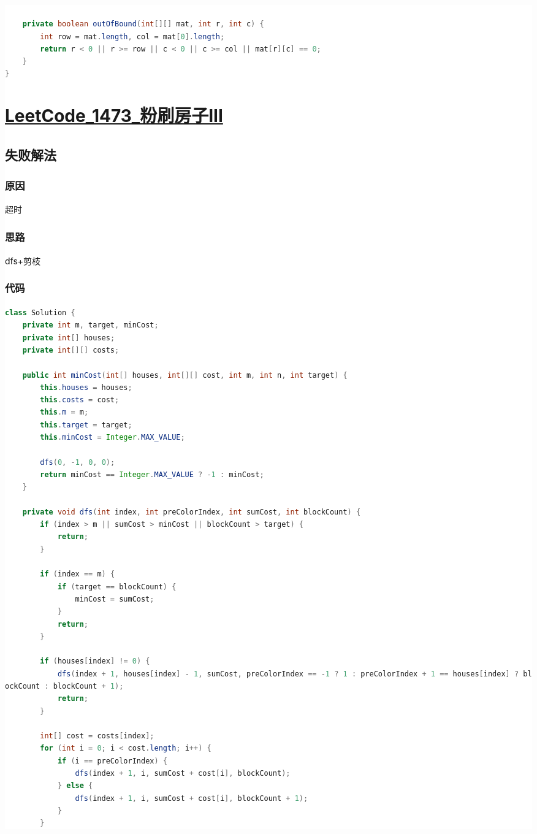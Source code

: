 ```java

    private boolean outOfBound(int[][] mat, int r, int c) {
        int row = mat.length, col = mat[0].length;
        return r < 0 || r >= row || c < 0 || c >= col || mat[r][c] == 0;
    }
}
```
# [LeetCode_1473_粉刷房子III](https://leetcode-cn.com/problems/paint-house-iii/submissions/)
## 失败解法
### 原因
超时
### 思路
dfs+剪枝
### 代码
```java
class Solution {
    private int m, target, minCost;
    private int[] houses;
    private int[][] costs;

    public int minCost(int[] houses, int[][] cost, int m, int n, int target) {
        this.houses = houses;
        this.costs = cost;
        this.m = m;
        this.target = target;
        this.minCost = Integer.MAX_VALUE;

        dfs(0, -1, 0, 0);
        return minCost == Integer.MAX_VALUE ? -1 : minCost;
    }

    private void dfs(int index, int preColorIndex, int sumCost, int blockCount) {
        if (index > m || sumCost > minCost || blockCount > target) {
            return;
        }

        if (index == m) {
            if (target == blockCount) {
                minCost = sumCost;
            }
            return;
        }

        if (houses[index] != 0) {
            dfs(index + 1, houses[index] - 1, sumCost, preColorIndex == -1 ? 1 : preColorIndex + 1 == houses[index] ? blockCount : blockCount + 1);
            return;
        }
        
        int[] cost = costs[index];
        for (int i = 0; i < cost.length; i++) {
            if (i == preColorIndex) {
                dfs(index + 1, i, sumCost + cost[i], blockCount);
            } else {
                dfs(index + 1, i, sumCost + cost[i], blockCount + 1);
            }
        }
```